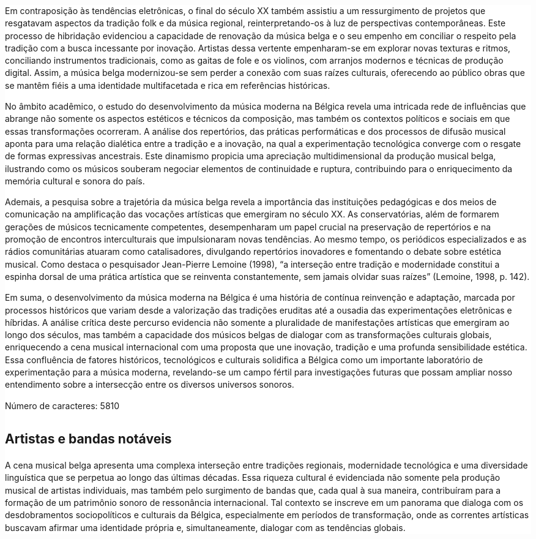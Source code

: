 Em contraposição às tendências eletrônicas, o final do século XX também assistiu a um ressurgimento
de projetos que resgatavam aspectos da tradição folk e da música regional, reinterpretando-os à luz
de perspectivas contemporâneas. Este processo de hibridação evidenciou a capacidade de renovação da
música belga e o seu empenho em conciliar o respeito pela tradição com a busca incessante por
inovação. Artistas dessa vertente empenharam-se em explorar novas texturas e ritmos, conciliando
instrumentos tradicionais, como as gaitas de fole e os violinos, com arranjos modernos e técnicas de
produção digital. Assim, a música belga modernizou-se sem perder a conexão com suas raízes
culturais, oferecendo ao público obras que se mantêm fiéis a uma identidade multifacetada e rica em
referências históricas.

No âmbito acadêmico, o estudo do desenvolvimento da música moderna na Bélgica revela uma intricada
rede de influências que abrange não somente os aspectos estéticos e técnicos da composição, mas
também os contextos políticos e sociais em que essas transformações ocorreram. A análise dos
repertórios, das práticas performáticas e dos processos de difusão musical aponta para uma relação
dialética entre a tradição e a inovação, na qual a experimentação tecnológica converge com o resgate
de formas expressivas ancestrais. Este dinamismo propicia uma apreciação multidimensional da
produção musical belga, ilustrando como os músicos souberam negociar elementos de continuidade e
ruptura, contribuindo para o enriquecimento da memória cultural e sonora do país.

Ademais, a pesquisa sobre a trajetória da música belga revela a importância das instituições
pedagógicas e dos meios de comunicação na amplificação das vocações artísticas que emergiram no
século XX. As conservatórias, além de formarem gerações de músicos tecnicamente competentes,
desempenharam um papel crucial na preservação de repertórios e na promoção de encontros
interculturais que impulsionaram novas tendências. Ao mesmo tempo, os periódicos especializados e as
rádios comunitárias atuaram como catalisadores, divulgando repertórios inovadores e fomentando o
debate sobre estética musical. Como destaca o pesquisador Jean-Pierre Lemoine (1998), “a interseção
entre tradição e modernidade constitui a espinha dorsal de uma prática artística que se reinventa
constantemente, sem jamais olvidar suas raízes” (Lemoine, 1998, p. 142).

Em suma, o desenvolvimento da música moderna na Bélgica é uma história de contínua reinvenção e
adaptação, marcada por processos históricos que variam desde a valorização das tradições eruditas
até a ousadia das experimentações eletrônicas e híbridas. A análise crítica deste percurso evidencia
não somente a pluralidade de manifestações artísticas que emergiram ao longo dos séculos, mas também
a capacidade dos músicos belgas de dialogar com as transformações culturais globais, enriquecendo a
cena musical internacional com uma proposta que une inovação, tradição e uma profunda sensibilidade
estética. Essa confluência de fatores históricos, tecnológicos e culturais solidifica a Bélgica como
um importante laboratório de experimentação para a música moderna, revelando-se um campo fértil para
investigações futuras que possam ampliar nosso entendimento sobre a intersecção entre os diversos
universos sonoros.

Número de caracteres: 5810

## Artistas e bandas notáveis

A cena musical belga apresenta uma complexa interseção entre tradições regionais, modernidade
tecnológica e uma diversidade linguística que se perpetua ao longo das últimas décadas. Essa riqueza
cultural é evidenciada não somente pela produção musical de artistas individuais, mas também pelo
surgimento de bandas que, cada qual à sua maneira, contribuíram para a formação de um patrimônio
sonoro de ressonância internacional. Tal contexto se inscreve em um panorama que dialoga com os
desdobramentos sociopolíticos e culturais da Bélgica, especialmente em períodos de transformação,
onde as correntes artísticas buscavam afirmar uma identidade própria e, simultaneamente, dialogar
com as tendências globais.
